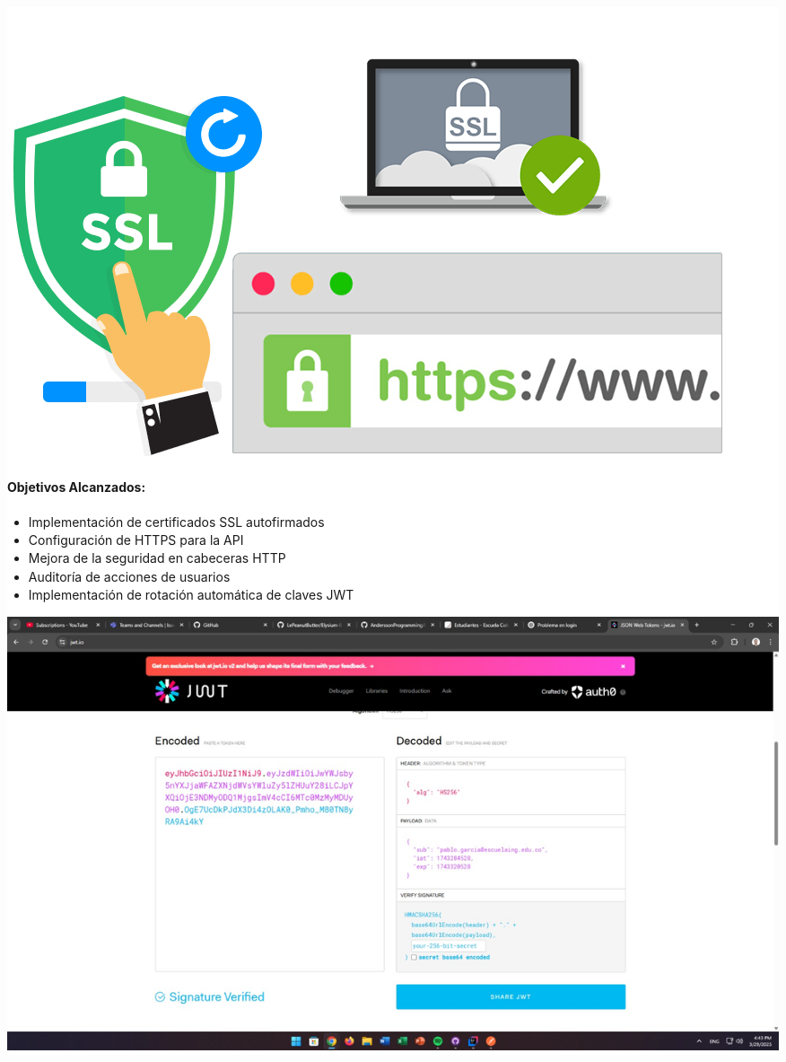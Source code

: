 ![alt text](assets/image-6.png)

#### Objetivos Alcanzados:

- Implementación de certificados SSL autofirmados
- Configuración de HTTPS para la API
- Mejora de la seguridad en cabeceras HTTP
- Auditoría de acciones de usuarios
- Implementación de rotación automática de claves JWT

![alt text](<assets/Whatsapp Image 2025-03-30 at 09.39.56_923b0882.jpg>)